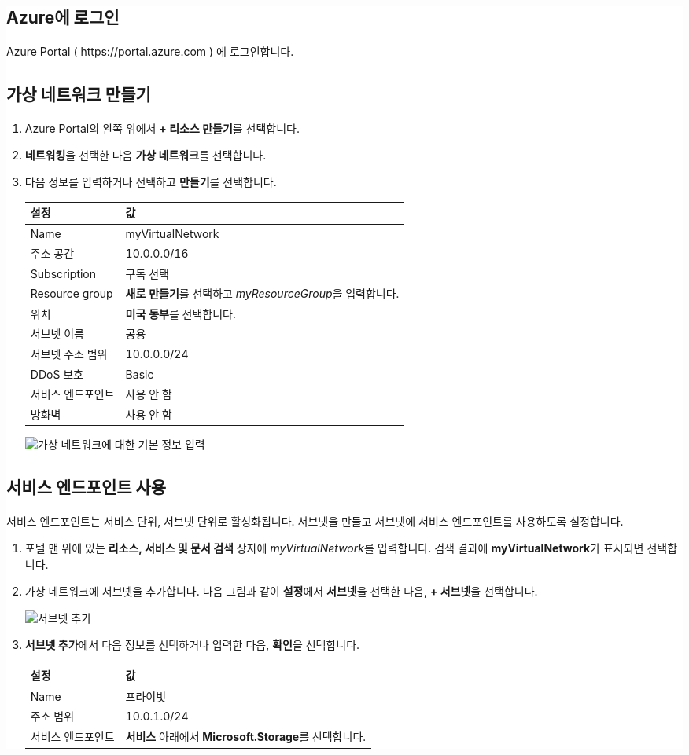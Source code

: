 ## <a name="log-in-to-azure"></a>Azure에 로그인

Azure Portal ( https://portal.azure.com ) 에 로그인합니다.

## <a name="create-a-virtual-network"></a>가상 네트워크 만들기

1. Azure Portal의 왼쪽 위에서 **+ 리소스 만들기**를 선택합니다.
2. **네트워킹**을 선택한 다음 **가상 네트워크**를 선택합니다.
3. 다음 정보를 입력하거나 선택하고 **만들기**를 선택합니다.

   |설정|값|
   |----|----|
   |Name| myVirtualNetwork |
   |주소 공간| 10.0.0.0/16|
   |Subscription| 구독 선택|
   |Resource group | **새로 만들기**를 선택하고 *myResourceGroup*을 입력합니다.|
   |위치| **미국 동부**를 선택합니다. |
   |서브넷 이름| 공용|
   |서브넷 주소 범위| 10.0.0.0/24|
   |DDoS 보호| Basic|
   |서비스 엔드포인트| 사용 안 함|
   |방화벽| 사용 안 함|

   ![가상 네트워크에 대한 기본 정보 입력](./media/tutorial-restrict-network-access-to-resources/create-virtual-network.png)

## <a name="enable-a-service-endpoint"></a>서비스 엔드포인트 사용

서비스 엔드포인트는 서비스 단위, 서브넷 단위로 활성화됩니다. 서브넷을 만들고 서브넷에 서비스 엔드포인트를 사용하도록 설정합니다.

1. 포털 맨 위에 있는 **리소스, 서비스 및 문서 검색** 상자에 *myVirtualNetwork*를 입력합니다. 검색 결과에 **myVirtualNetwork**가 표시되면 선택합니다.
2. 가상 네트워크에 서브넷을 추가합니다. 다음 그림과 같이 **설정**에서 **서브넷**을 선택한 다음, **+ 서브넷**을 선택합니다.

    ![서브넷 추가](./media/tutorial-restrict-network-access-to-resources/add-subnet.png) 

3. **서브넷 추가**에서 다음 정보를 선택하거나 입력한 다음, **확인**을 선택합니다.

    |설정|값|
    |----|----|
    |Name| 프라이빗 |
    |주소 범위| 10.0.1.0/24|
    |서비스 엔드포인트| **서비스** 아래에서 **Microsoft.Storage**를 선택합니다.|

